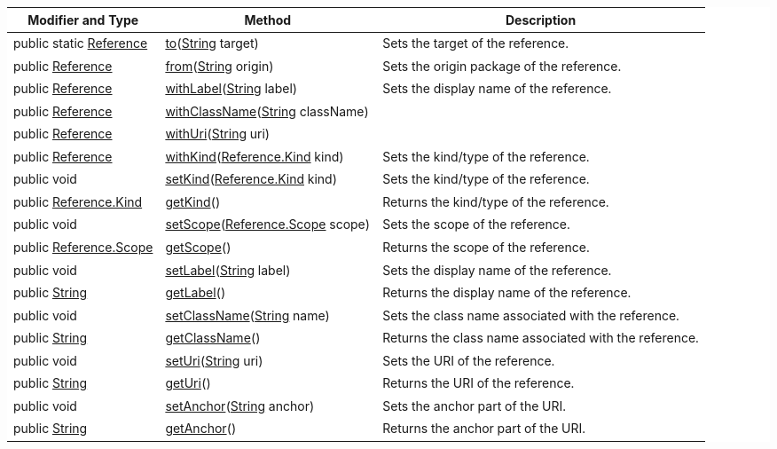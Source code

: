 | Modifier and Type                                                                                   | Method                                                                                                                                  | Description                                           |
|-----------------------------------------------------------------------------------------------------|-----------------------------------------------------------------------------------------------------------------------------------------|-------------------------------------------------------|
| public static [Reference](Reference.md)                                                             | [to](#to)([String](https://docs.oracle.com/en/java/javase/24/docs/api/java.base/java/lang/String.html) target)                          | Sets the target of the reference.                     |
| public [Reference](Reference.md)                                                                    | [from](#from)([String](https://docs.oracle.com/en/java/javase/24/docs/api/java.base/java/lang/String.html) origin)                      | Sets the origin package of the reference.             |
| public [Reference](Reference.md)                                                                    | [withLabel](#withlabel)([String](https://docs.oracle.com/en/java/javase/24/docs/api/java.base/java/lang/String.html) label)             | Sets the display name of the reference.               |
| public [Reference](Reference.md)                                                                    | [withClassName](#withclassname)([String](https://docs.oracle.com/en/java/javase/24/docs/api/java.base/java/lang/String.html) className) |                                                       |
| public [Reference](Reference.md)                                                                    | [withUri](#withuri)([String](https://docs.oracle.com/en/java/javase/24/docs/api/java.base/java/lang/String.html) uri)                   |                                                       |
| public [Reference](Reference.md)                                                                    | [withKind](#withkind)([Reference.Kind](Reference.Kind.md) kind)                                                                         | Sets the kind/type of the reference.                  |
| public void                                                                                         | [setKind](#setkind)([Reference.Kind](Reference.Kind.md) kind)                                                                           | Sets the kind/type of the reference.                  |
| public [Reference.Kind](Reference.Kind.md)                                                          | [getKind](#getkind)()                                                                                                                   | Returns the kind/type of the reference.               |
| public void                                                                                         | [setScope](#setscope)([Reference.Scope](Reference.Scope.md) scope)                                                                      | Sets the scope of the reference.                      |
| public [Reference.Scope](Reference.Scope.md)                                                        | [getScope](#getscope)()                                                                                                                 | Returns the scope of the reference.                   |
| public void                                                                                         | [setLabel](#setlabel)([String](https://docs.oracle.com/en/java/javase/24/docs/api/java.base/java/lang/String.html) label)               | Sets the display name of the reference.               |
| public [String](https://docs.oracle.com/en/java/javase/24/docs/api/java.base/java/lang/String.html) | [getLabel](#getlabel)()                                                                                                                 | Returns the display name of the reference.            |
| public void                                                                                         | [setClassName](#setclassname)([String](https://docs.oracle.com/en/java/javase/24/docs/api/java.base/java/lang/String.html) name)        | Sets the class name associated with the reference.    |
| public [String](https://docs.oracle.com/en/java/javase/24/docs/api/java.base/java/lang/String.html) | [getClassName](#getclassname)()                                                                                                         | Returns the class name associated with the reference. |
| public void                                                                                         | [setUri](#seturi)([String](https://docs.oracle.com/en/java/javase/24/docs/api/java.base/java/lang/String.html) uri)                     | Sets the URI of the reference.                        |
| public [String](https://docs.oracle.com/en/java/javase/24/docs/api/java.base/java/lang/String.html) | [getUri](#geturi)()                                                                                                                     | Returns the URI of the reference.                     |
| public void                                                                                         | [setAnchor](#setanchor)([String](https://docs.oracle.com/en/java/javase/24/docs/api/java.base/java/lang/String.html) anchor)            | Sets the anchor part of the URI.                      |
| public [String](https://docs.oracle.com/en/java/javase/24/docs/api/java.base/java/lang/String.html) | [getAnchor](#getanchor)()                                                                                                               | Returns the anchor part of the URI.                   |